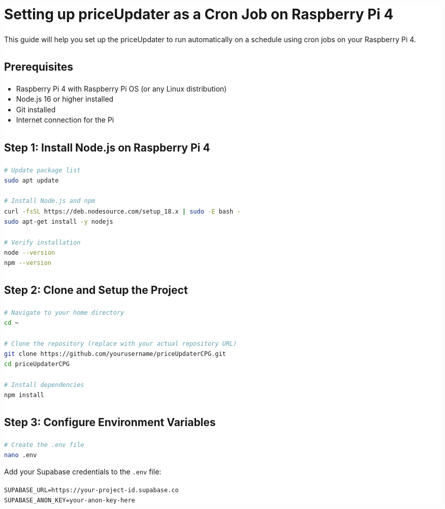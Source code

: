 # Setting up priceUpdater as a Cron Job on Raspberry Pi 4

This guide will help you set up the priceUpdater to run automatically on a schedule using cron jobs on your Raspberry Pi 4.

## Prerequisites

- Raspberry Pi 4 with Raspberry Pi OS (or any Linux distribution)
- Node.js 16 or higher installed
- Git installed
- Internet connection for the Pi

## Step 1: Install Node.js on Raspberry Pi 4

```bash
# Update package list
sudo apt update

# Install Node.js and npm
curl -fsSL https://deb.nodesource.com/setup_18.x | sudo -E bash -
sudo apt-get install -y nodejs

# Verify installation
node --version
npm --version
```

## Step 2: Clone and Setup the Project

```bash
# Navigate to your home directory
cd ~

# Clone the repository (replace with your actual repository URL)
git clone https://github.com/yourusername/priceUpdaterCPG.git
cd priceUpdaterCPG

# Install dependencies
npm install
```

## Step 3: Configure Environment Variables

```bash
# Create the .env file
nano .env
```

Add your Supabase credentials to the `.env` file:

```env
SUPABASE_URL=https://your-project-id.supabase.co
SUPABASE_ANON_KEY=your-anon-key-here
```
